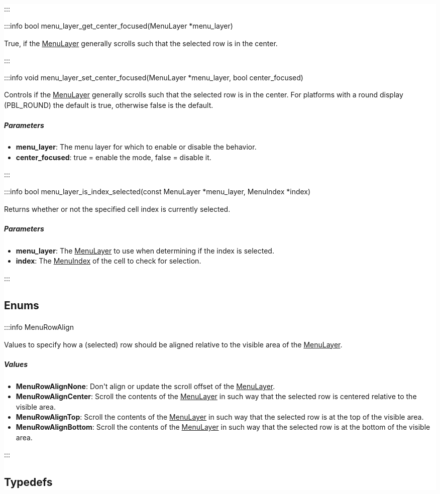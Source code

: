 :::

:::info bool menu_layer_get_center_focused(MenuLayer *menu_layer)

True, if the [MenuLayer](/documentation/c/group___menu_layer.md) generally scrolls such that the selected row is in the center. 

:::

:::info void menu_layer_set_center_focused(MenuLayer *menu_layer, bool center_focused)

Controls if the [MenuLayer](/documentation/c/group___menu_layer.md) generally scrolls such that the selected row is in the center. For platforms with a round display (PBL_ROUND) the default is true, otherwise false is the default. 

##### Parameters

- **menu_layer**: The menu layer for which to enable or disable the behavior. 
- **center_focused**: true = enable the mode, false = disable it. 

:::

:::info bool menu_layer_is_index_selected(const MenuLayer *menu_layer, MenuIndex *index)

Returns whether or not the specified cell index is currently selected. 

##### Parameters

- **menu_layer**: The [MenuLayer](/documentation/c/group___menu_layer.md) to use when determining if the index is selected. 
- **index**: The [MenuIndex](/documentation/c/struct_menu_index.md) of the cell to check for selection. 

:::


## Enums

:::info MenuRowAlign

Values to specify how a (selected) row should be aligned relative to the visible area of the [MenuLayer](/documentation/c/group___menu_layer.md). 

##### Values

- **MenuRowAlignNone**: Don't align or update the scroll offset of the [MenuLayer](/documentation/c/group___menu_layer.md). 
- **MenuRowAlignCenter**: Scroll the contents of the [MenuLayer](/documentation/c/group___menu_layer.md) in such way that the selected row is centered relative to the visible area. 
- **MenuRowAlignTop**: Scroll the contents of the [MenuLayer](/documentation/c/group___menu_layer.md) in such way that the selected row is at the top of the visible area. 
- **MenuRowAlignBottom**: Scroll the contents of the [MenuLayer](/documentation/c/group___menu_layer.md) in such way that the selected row is at the bottom of the visible area. 

:::

## Typedefs

